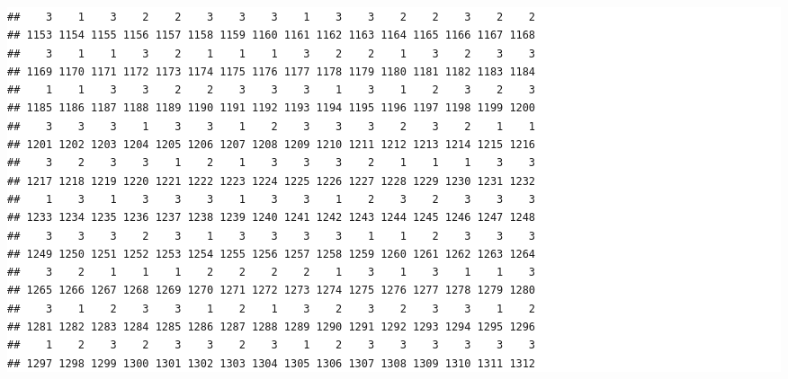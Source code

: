     ##    3    1    3    2    2    3    3    3    1    3    3    2    2    3    2    2 
    ## 1153 1154 1155 1156 1157 1158 1159 1160 1161 1162 1163 1164 1165 1166 1167 1168 
    ##    3    1    1    3    2    1    1    1    3    2    2    1    3    2    3    3 
    ## 1169 1170 1171 1172 1173 1174 1175 1176 1177 1178 1179 1180 1181 1182 1183 1184 
    ##    1    1    3    3    2    2    3    3    3    1    3    1    2    3    2    3 
    ## 1185 1186 1187 1188 1189 1190 1191 1192 1193 1194 1195 1196 1197 1198 1199 1200 
    ##    3    3    3    1    3    3    1    2    3    3    3    2    3    2    1    1 
    ## 1201 1202 1203 1204 1205 1206 1207 1208 1209 1210 1211 1212 1213 1214 1215 1216 
    ##    3    2    3    3    1    2    1    3    3    3    2    1    1    1    3    3 
    ## 1217 1218 1219 1220 1221 1222 1223 1224 1225 1226 1227 1228 1229 1230 1231 1232 
    ##    1    3    1    3    3    3    1    3    3    1    2    3    2    3    3    3 
    ## 1233 1234 1235 1236 1237 1238 1239 1240 1241 1242 1243 1244 1245 1246 1247 1248 
    ##    3    3    3    2    3    1    3    3    3    3    1    1    2    3    3    3 
    ## 1249 1250 1251 1252 1253 1254 1255 1256 1257 1258 1259 1260 1261 1262 1263 1264 
    ##    3    2    1    1    1    2    2    2    2    1    3    1    3    1    1    3 
    ## 1265 1266 1267 1268 1269 1270 1271 1272 1273 1274 1275 1276 1277 1278 1279 1280 
    ##    3    1    2    3    3    1    2    1    3    2    3    2    3    3    1    2 
    ## 1281 1282 1283 1284 1285 1286 1287 1288 1289 1290 1291 1292 1293 1294 1295 1296 
    ##    1    2    3    2    3    3    2    3    1    2    3    3    3    3    3    3 
    ## 1297 1298 1299 1300 1301 1302 1303 1304 1305 1306 1307 1308 1309 1310 1311 1312 